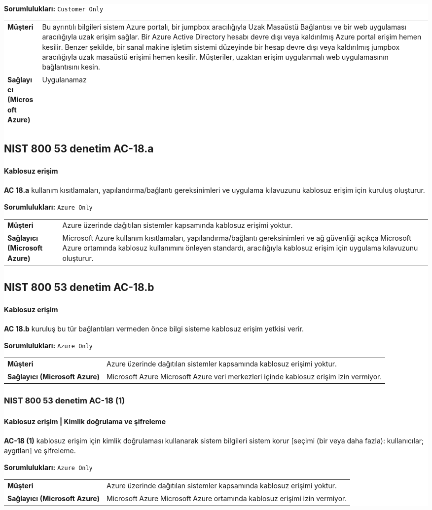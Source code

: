 **Sorumlulukları:** `Customer Only`

|||
|---|---|
| **Müşteri** | Bu ayrıntılı bilgileri sistem Azure portalı, bir jumpbox aracılığıyla Uzak Masaüstü Bağlantısı ve bir web uygulaması aracılığıyla uzak erişim sağlar. Bir Azure Active Directory hesabı devre dışı veya kaldırılmış Azure portal erişim hemen kesilir. Benzer şekilde, bir sanal makine işletim sistemi düzeyinde bir hesap devre dışı veya kaldırılmış jumpbox aracılığıyla uzak masaüstü erişimi hemen kesilir. Müşteriler, uzaktan erişim uygulanmalı web uygulamasının bağlantısını kesin. |
| **Sağlayıcı (Microsoft Azure)** | Uygulanamaz |


 ## <a name="nist-800-53-control-ac-18a"></a>NIST 800 53 denetim AC-18.a

#### <a name="wireless-access"></a>Kablosuz erişim

**AC 18.a** kullanım kısıtlamaları, yapılandırma/bağlantı gereksinimleri ve uygulama kılavuzunu kablosuz erişim için kuruluş oluşturur.

**Sorumlulukları:** `Azure Only`

|||
|---|---|
| **Müşteri** | Azure üzerinde dağıtılan sistemler kapsamında kablosuz erişimi yoktur. |
| **Sağlayıcı (Microsoft Azure)** | Microsoft Azure kullanım kısıtlamaları, yapılandırma/bağlantı gereksinimleri ve ağ güvenliği açıkça Microsoft Azure ortamında kablosuz kullanımını önleyen standardı, aracılığıyla kablosuz erişim için uygulama kılavuzunu oluşturur. |


 ## <a name="nist-800-53-control-ac-18b"></a>NIST 800 53 denetim AC-18.b

#### <a name="wireless-access"></a>Kablosuz erişim

**AC 18.b** kuruluş bu tür bağlantıları vermeden önce bilgi sisteme kablosuz erişim yetkisi verir.

**Sorumlulukları:** `Azure Only`

|||
|---|---|
| **Müşteri** | Azure üzerinde dağıtılan sistemler kapsamında kablosuz erişimi yoktur. |
| **Sağlayıcı (Microsoft Azure)** | Microsoft Azure Microsoft Azure veri merkezleri içinde kablosuz erişim izin vermiyor. |


 ### <a name="nist-800-53-control-ac-18-1"></a>NIST 800 53 denetim AC-18 (1)

#### <a name="wireless-access--authentication-and-encryption"></a>Kablosuz erişim | Kimlik doğrulama ve şifreleme

**AC-18 (1)** kablosuz erişim için kimlik doğrulaması kullanarak sistem bilgileri sistem korur [seçimi (bir veya daha fazla): kullanıcılar; aygıtları] ve şifreleme.

**Sorumlulukları:** `Azure Only`

|||
|---|---|
| **Müşteri** | Azure üzerinde dağıtılan sistemler kapsamında kablosuz erişimi yoktur. |
| **Sağlayıcı (Microsoft Azure)** | Microsoft Azure Microsoft Azure ortamında kablosuz erişimi izin vermiyor. |
